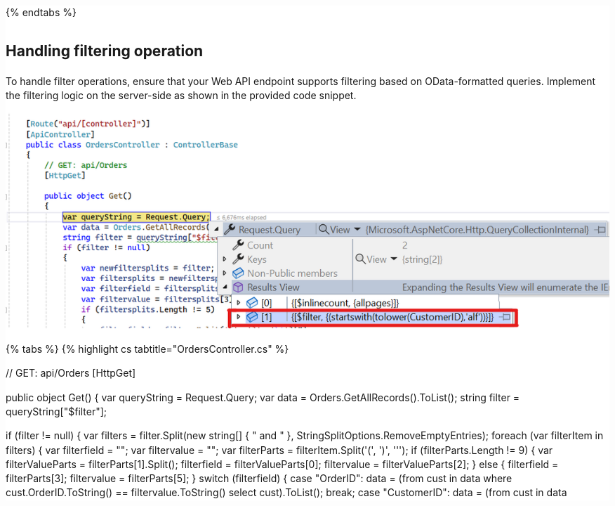 {% endtabs %}

## Handling filtering operation

To handle filter operations, ensure that your Web API endpoint supports filtering based on OData-formatted queries. Implement the filtering logic on the server-side as shown in the provided code snippet.

![Filtering query](../images/webapiadaptor-filtering.png)

{% tabs %}
{% highlight cs tabtitle="OrdersController.cs" %}

// GET: api/Orders
[HttpGet]

public object Get()
{
  var queryString = Request.Query;
  var data = Orders.GetAllRecords().ToList();
  string filter = queryString["$filter"];
  
  if (filter != null)
  {
    var filters = filter.Split(new string[] { " and " }, StringSplitOptions.RemoveEmptyEntries);
    foreach (var filterItem in filters)
    {
      var filterfield = "";
      var filtervalue = "";
      var filterParts = filterItem.Split('(', ')', '\'');
      if (filterParts.Length != 9)
      {
        var filterValueParts = filterParts[1].Split();
        filterfield = filterValueParts[0];
        filtervalue = filterValueParts[2];
      }
      else
      {
        filterfield = filterParts[3];
        filtervalue = filterParts[5];
      }
      switch (filterfield)
      {
        case "OrderID":
          data = (from cust in data
                where cust.OrderID.ToString() == filtervalue.ToString()
                select cust).ToList();
        break;
        case "CustomerID":
          data = (from cust in data